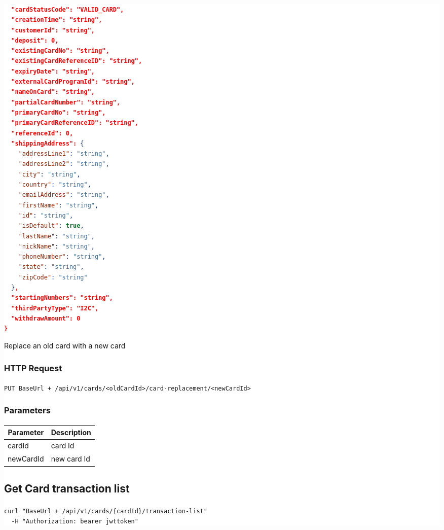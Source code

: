 ```JSON
  "cardStatusCode": "VALID_CARD",
  "creationTime": "string",
  "customerId": "string",
  "deposit": 0,
  "existingCardNo": "string",
  "existingCardReferenceID": "string",
  "expiryDate": "string",
  "externalCardProgramId": "string",
  "nameOnCard": "string",
  "partialCardNumber": "string",
  "primaryCardNo": "string",
  "primaryCardReferenceID": "string",
  "referenceId": 0,
  "shippingAddress": {
    "addressLine1": "string",
    "addressLine2": "string",
    "city": "string",
    "country": "string",
    "emailAddress": "string",
    "firstName": "string",
    "id": "string",
    "isDefault": true,
    "lastName": "string",
    "nickName": "string",
    "phoneNumber": "string",
    "state": "string",
    "zipCode": "string"
  },
  "startingNumbers": "string",
  "thirdPartyType": "I2C",
  "withdrawAmount": 0
}
```

Replace an old card with a new card

### HTTP Request

`PUT BaseUrl + /api/v1/cards/<oldCardId>/card-replacement/<newCardId>`

### Parameters

Parameter | Description
--------- | -----------
cardId | card Id 
newCardId | new card Id


## Get Card transaction list


```shell
curl "BaseUrl + /api/v1/cards/{cardId}/transaction-list"
  -H "Authorization: bearer jwttoken"
```

